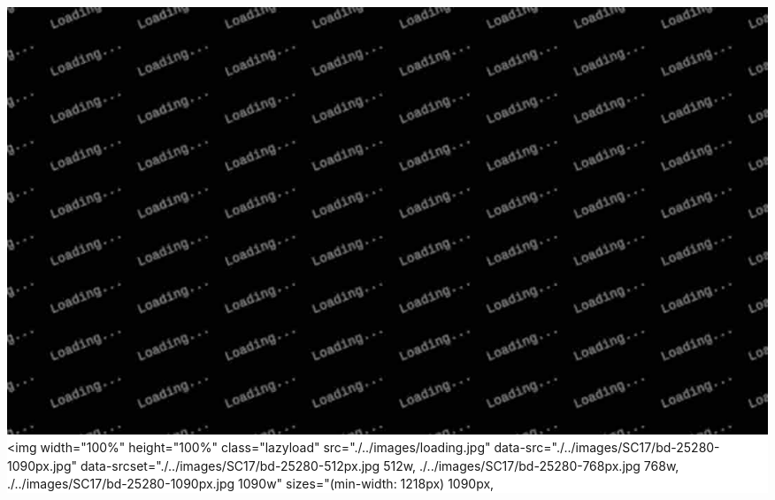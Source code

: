  <img width="100%" height="100%" class="lazyload" src="./../images/loading.jpg"
  data-src="./../images/SC17/tv-25280-1090px.jpg"
  data-srcset="./../images/SC17/tv-25280-512px.jpg 512w,
  ./../images/SC17/tv-25280-768px.jpg 768w,
  ./../images/SC17/tv-25280-1090px.jpg 1090w"
  sizes="(min-width: 1218px) 1090px,
  (min-width: 768px) 87vw,
  89vw" />
 <img width="100%" height="100%" class="lazyload" src="./../images/loading.jpg"
  data-src="./../images/SC17/bd-25280-1090px.jpg"
  data-srcset="./../images/SC17/bd-25280-512px.jpg 512w,
  ./../images/SC17/bd-25280-768px.jpg 768w,
  ./../images/SC17/bd-25280-1090px.jpg 1090w"
  sizes="(min-width: 1218px) 1090px,